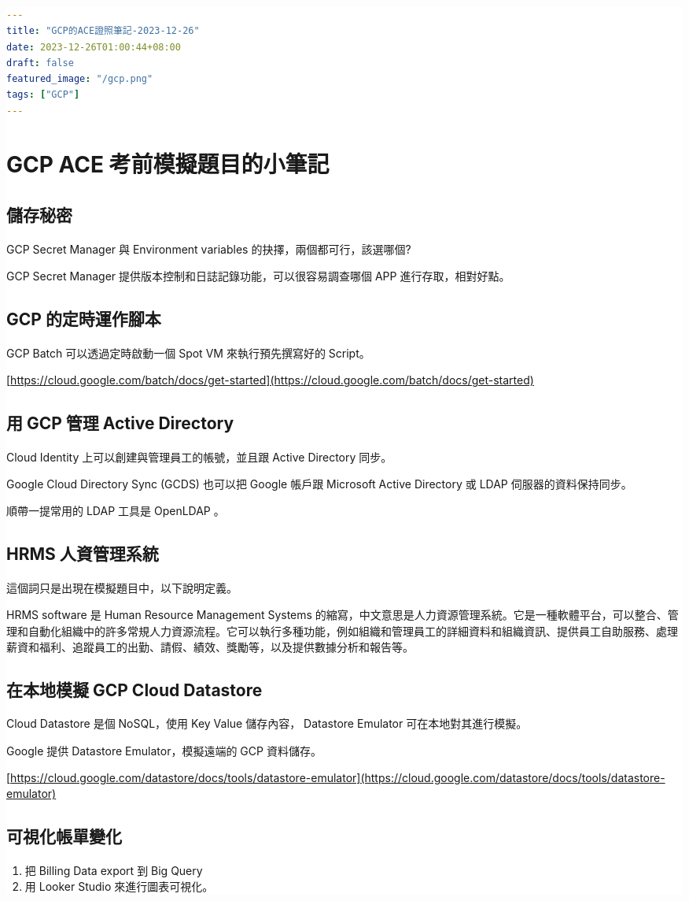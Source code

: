 ```yaml
---
title: "GCP的ACE證照筆記-2023-12-26"
date: 2023-12-26T01:00:44+08:00
draft: false
featured_image: "/gcp.png"
tags: ["GCP"]
---
```


# GCP ACE 考前模擬題目的小筆記

## 儲存秘密

GCP Secret Manager 與 Environment variables 的抉擇，兩個都可行，該選哪個?

GCP Secret Manager 提供版本控制和日誌記錄功能，可以很容易調查哪個 APP 進行存取，相對好點。

## GCP 的定時運作腳本

GCP Batch 可以透過定時啟動一個 Spot VM 來執行預先撰寫好的 Script。

[https://cloud.google.com/batch/docs/get-started](https://cloud.google.com/batch/docs/get-started)

## 用 GCP 管理 Active Directory

Cloud Identity 上可以創建與管理員工的帳號，並且跟 Active Directory 同步。

Google Cloud Directory Sync (GCDS) 也可以把 Google 帳戶跟 Microsoft Active Directory 或 LDAP 伺服器的資料保持同步。

順帶一提常用的 LDAP 工具是 OpenLDAP 。

## HRMS 人資管理系統

這個詞只是出現在模擬題目中，以下說明定義。

HRMS software 是 Human Resource Management Systems 的縮寫，中文意思是人力資源管理系統。它是一種軟體平台，可以整合、管理和自動化組織中的許多常規人力資源流程。它可以執行多種功能，例如組織和管理員工的詳細資料和組織資訊、提供員工自助服務、處理薪資和福利、追蹤員工的出勤、請假、績效、獎勵等，以及提供數據分析和報告等。

## 在本地模擬 GCP Cloud Datastore

Cloud Datastore 是個 NoSQL，使用 Key Value 儲存內容， Datastore Emulator 可在本地對其進行模擬。

Google 提供 Datastore Emulator，模擬遠端的 GCP 資料儲存。

[https://cloud.google.com/datastore/docs/tools/datastore-emulator](https://cloud.google.com/datastore/docs/tools/datastore-emulator)

## 可視化帳單變化

1. 把 Billing Data export 到 Big Query
2. 用 Looker Studio 來進行圖表可視化。
